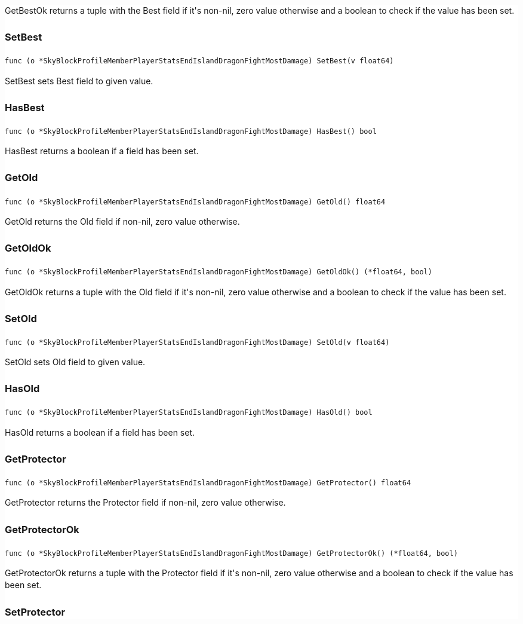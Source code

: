 GetBestOk returns a tuple with the Best field if it's non-nil, zero value otherwise
and a boolean to check if the value has been set.

### SetBest

`func (o *SkyBlockProfileMemberPlayerStatsEndIslandDragonFightMostDamage) SetBest(v float64)`

SetBest sets Best field to given value.

### HasBest

`func (o *SkyBlockProfileMemberPlayerStatsEndIslandDragonFightMostDamage) HasBest() bool`

HasBest returns a boolean if a field has been set.

### GetOld

`func (o *SkyBlockProfileMemberPlayerStatsEndIslandDragonFightMostDamage) GetOld() float64`

GetOld returns the Old field if non-nil, zero value otherwise.

### GetOldOk

`func (o *SkyBlockProfileMemberPlayerStatsEndIslandDragonFightMostDamage) GetOldOk() (*float64, bool)`

GetOldOk returns a tuple with the Old field if it's non-nil, zero value otherwise
and a boolean to check if the value has been set.

### SetOld

`func (o *SkyBlockProfileMemberPlayerStatsEndIslandDragonFightMostDamage) SetOld(v float64)`

SetOld sets Old field to given value.

### HasOld

`func (o *SkyBlockProfileMemberPlayerStatsEndIslandDragonFightMostDamage) HasOld() bool`

HasOld returns a boolean if a field has been set.

### GetProtector

`func (o *SkyBlockProfileMemberPlayerStatsEndIslandDragonFightMostDamage) GetProtector() float64`

GetProtector returns the Protector field if non-nil, zero value otherwise.

### GetProtectorOk

`func (o *SkyBlockProfileMemberPlayerStatsEndIslandDragonFightMostDamage) GetProtectorOk() (*float64, bool)`

GetProtectorOk returns a tuple with the Protector field if it's non-nil, zero value otherwise
and a boolean to check if the value has been set.

### SetProtector
